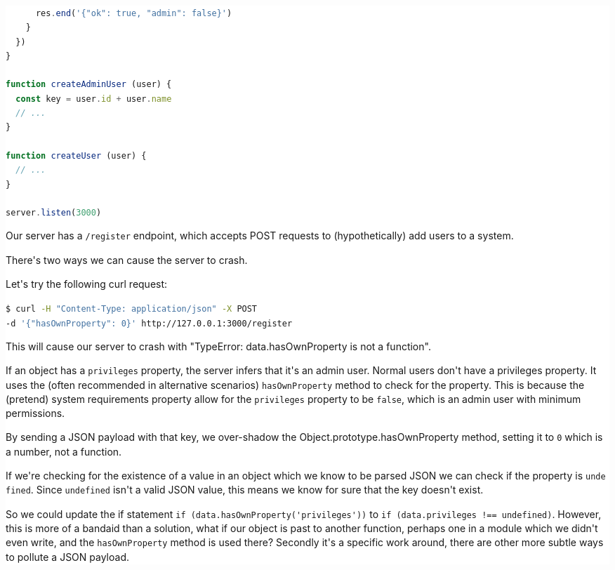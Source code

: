 ```js
      res.end('{"ok": true, "admin": false}')
    }
  })
}

function createAdminUser (user) {
  const key = user.id + user.name
  // ... 
}

function createUser (user) {
  // ... 
}

server.listen(3000)
```

Our server has a `/register` endpoint, which accepts
POST requests to (hypothetically) add users to a system.

There's two ways we can cause the server to crash.

Let's try the following curl request: 

```sh
$ curl -H "Content-Type: application/json" -X POST 
-d '{"hasOwnProperty": 0}' http://127.0.0.1:3000/register
```

This will cause our server to crash with 
"TypeError: data.hasOwnProperty is not a function". 

If an object has a `privileges` property, the server infers
that it's an admin user. Normal users don't have a privileges
property. It uses the (often recommended in alternative scenarios) 
`hasOwnProperty` method to check for the property. This is because
the (pretend) system requirements property allow for the `privileges`
property to be `false`, which is an admin user with minimum permissions.

By sending a JSON payload with that key, we over-shadow the 
Object.prototype.hasOwnProperty method, setting it to `0` 
which is a number, not a function. 

If we're checking for the existence of a value in an object which 
we know to be parsed JSON we can check if the property is `undefined`.
Since `undefined` isn't a valid JSON value, this means we know for sure 
that the key doesn't exist.

So we could update the if statement `if (data.hasOwnProperty('privileges'))`
to `if (data.privileges !== undefined)`. However, this is more of a bandaid
than a solution, what if our object is past to another function, perhaps
one in a module which we didn't even write, and the `hasOwnProperty` method
is used there? Secondly it's a specific work around, there are other 
more subtle ways to pollute a JSON payload.
